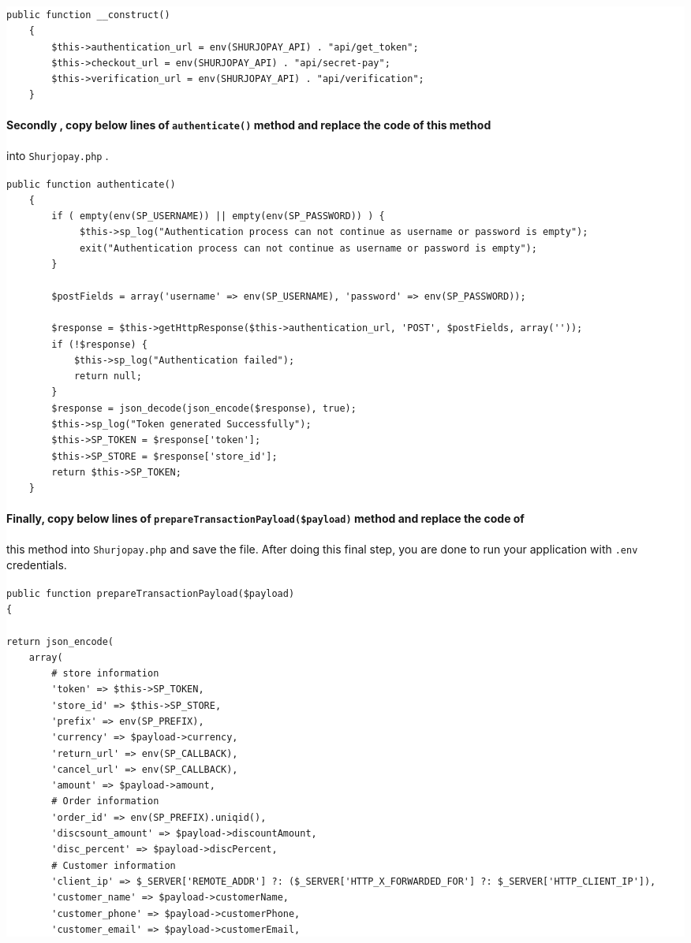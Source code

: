 ```
public function __construct()
    {
        $this->authentication_url = env(SHURJOPAY_API) . "api/get_token";
        $this->checkout_url = env(SHURJOPAY_API) . "api/secret-pay";
        $this->verification_url = env(SHURJOPAY_API) . "api/verification";
    }
```
#### Secondly , copy below lines of ``authenticate()`` method and replace the code of this method
into ``Shurjopay.php`` .

```
public function authenticate()
    {
        if ( empty(env(SP_USERNAME)) || empty(env(SP_PASSWORD)) ) {
             $this->sp_log("Authentication process can not continue as username or password is empty");
             exit("Authentication process can not continue as username or password is empty");
        }

        $postFields = array('username' => env(SP_USERNAME), 'password' => env(SP_PASSWORD));

        $response = $this->getHttpResponse($this->authentication_url, 'POST', $postFields, array(''));
        if (!$response) {
            $this->sp_log("Authentication failed");
            return null;
        }
        $response = json_decode(json_encode($response), true);
        $this->sp_log("Token generated Successfully");
        $this->SP_TOKEN = $response['token'];
        $this->SP_STORE = $response['store_id'];
        return $this->SP_TOKEN;
    }
```
#### Finally, copy below lines of ``prepareTransactionPayload($payload)`` method and replace the code of 
this method into ``Shurjopay.php`` and save the file. After doing this final step, you are done to run your application with ``.env`` credentials.
```
public function prepareTransactionPayload($payload)
{

return json_encode(
    array(
        # store information
        'token' => $this->SP_TOKEN,
        'store_id' => $this->SP_STORE,
        'prefix' => env(SP_PREFIX),
        'currency' => $payload->currency,
        'return_url' => env(SP_CALLBACK),
        'cancel_url' => env(SP_CALLBACK),
        'amount' => $payload->amount,
        # Order information
        'order_id' => env(SP_PREFIX).uniqid(),
        'discsount_amount' => $payload->discountAmount,
        'disc_percent' => $payload->discPercent,
        # Customer information
        'client_ip' => $_SERVER['REMOTE_ADDR'] ?: ($_SERVER['HTTP_X_FORWARDED_FOR'] ?: $_SERVER['HTTP_CLIENT_IP']),
        'customer_name' => $payload->customerName,
        'customer_phone' => $payload->customerPhone,
        'customer_email' => $payload->customerEmail,
```